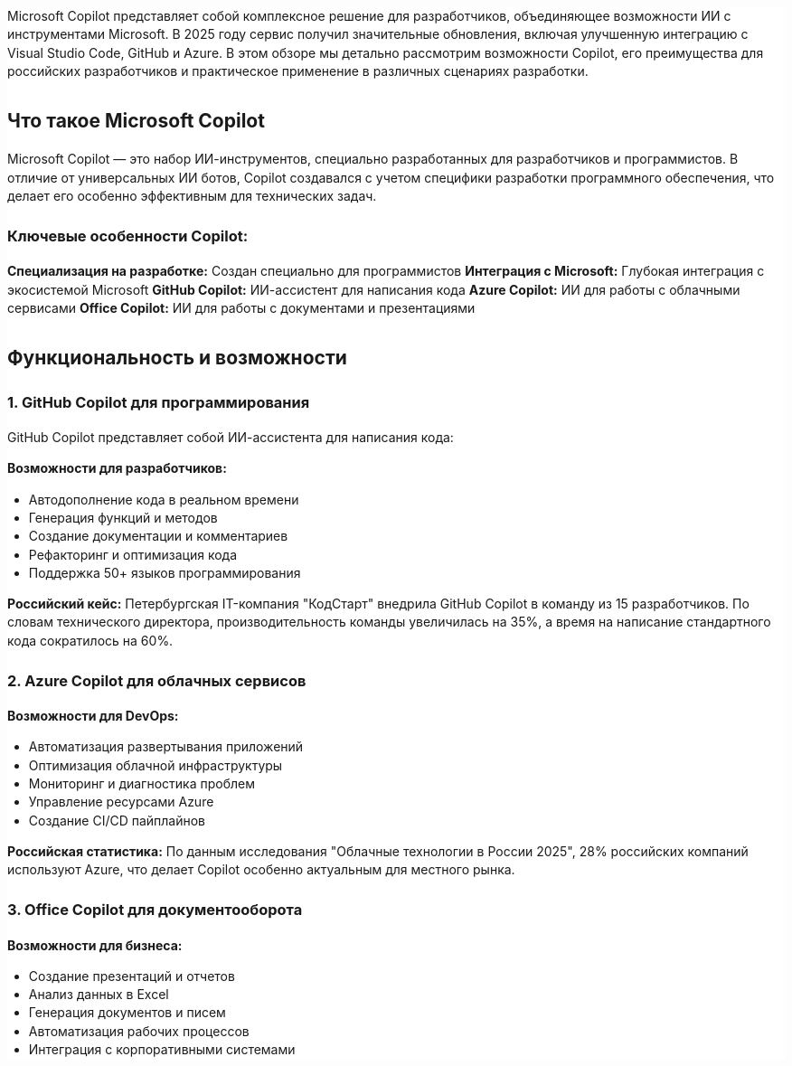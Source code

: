 Microsoft Copilot представляет собой комплексное решение для разработчиков, объединяющее возможности ИИ с инструментами Microsoft. В 2025 году сервис получил значительные обновления, включая улучшенную интеграцию с Visual Studio Code, GitHub и Azure. В этом обзоре мы детально рассмотрим возможности Copilot, его преимущества для российских разработчиков и практическое применение в различных сценариях разработки.

## Что такое Microsoft Copilot

Microsoft Copilot — это набор ИИ-инструментов, специально разработанных для разработчиков и программистов. В отличие от универсальных ИИ ботов, Copilot создавался с учетом специфики разработки программного обеспечения, что делает его особенно эффективным для технических задач.

### Ключевые особенности Copilot:

**Специализация на разработке:** Создан специально для программистов
**Интеграция с Microsoft:** Глубокая интеграция с экосистемой Microsoft
**GitHub Copilot:** ИИ-ассистент для написания кода
**Azure Copilot:** ИИ для работы с облачными сервисами
**Office Copilot:** ИИ для работы с документами и презентациями

## Функциональность и возможности

### 1. GitHub Copilot для программирования

GitHub Copilot представляет собой ИИ-ассистента для написания кода:

**Возможности для разработчиков:**
- Автодополнение кода в реальном времени
- Генерация функций и методов
- Создание документации и комментариев
- Рефакторинг и оптимизация кода
- Поддержка 50+ языков программирования

**Российский кейс:** Петербургская IT-компания "КодСтарт" внедрила GitHub Copilot в команду из 15 разработчиков. По словам технического директора, производительность команды увеличилась на 35%, а время на написание стандартного кода сократилось на 60%.

### 2. Azure Copilot для облачных сервисов

**Возможности для DevOps:**
- Автоматизация развертывания приложений
- Оптимизация облачной инфраструктуры
- Мониторинг и диагностика проблем
- Управление ресурсами Azure
- Создание CI/CD пайплайнов

**Российская статистика:** По данным исследования "Облачные технологии в России 2025", 28% российских компаний используют Azure, что делает Copilot особенно актуальным для местного рынка.

### 3. Office Copilot для документооборота

**Возможности для бизнеса:**
- Создание презентаций и отчетов
- Анализ данных в Excel
- Генерация документов и писем
- Автоматизация рабочих процессов
- Интеграция с корпоративными системами
